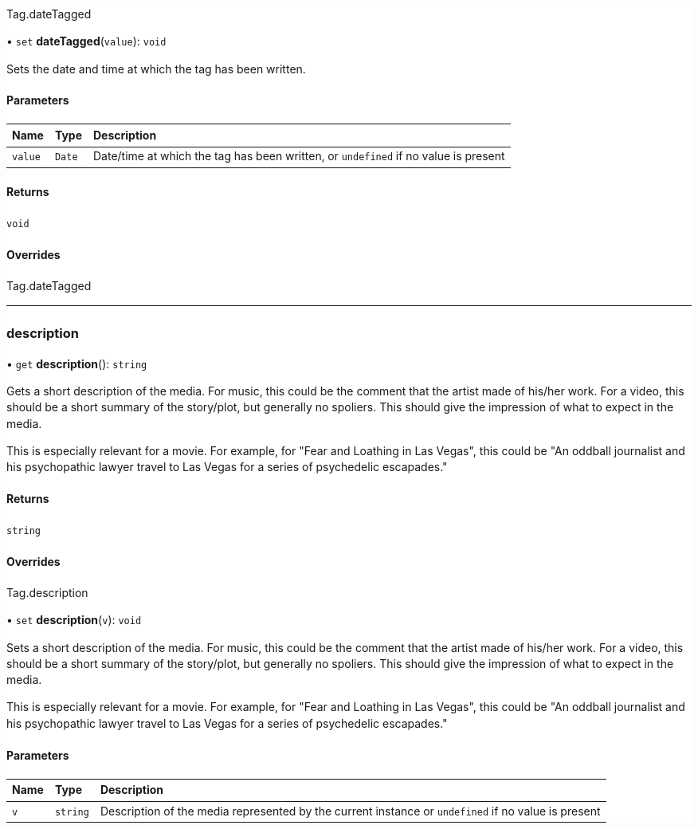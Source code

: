 Tag.dateTagged

• `set` **dateTagged**(`value`): `void`

Sets the date and time at which the tag has been written.

#### Parameters

| Name | Type | Description |
| :------ | :------ | :------ |
| `value` | `Date` | Date/time at which the tag has been written, or `undefined` if no value is present |

#### Returns

`void`

#### Overrides

Tag.dateTagged

___

### description

• `get` **description**(): `string`

Gets a short description of the media. For music, this could be the comment that the artist
made of his/her work. For a video, this should be a short summary of the story/plot, but
generally no spoliers. This should give the impression of what to expect in the media.

This is especially relevant for a movie. For example, for "Fear and Loathing in Las
Vegas", this could be "An oddball journalist and his psychopathic lawyer travel to Las
Vegas for a series of psychedelic escapades."

#### Returns

`string`

#### Overrides

Tag.description

• `set` **description**(`v`): `void`

Sets a short description of the media. For music, this could be the comment that the artist
made of his/her work. For a video, this should be a short summary of the story/plot, but
generally no spoliers. This should give the impression of what to expect in the media.

This is especially relevant for a movie. For example, for "Fear and Loathing in Las
Vegas", this could be "An oddball journalist and his psychopathic lawyer travel to Las
Vegas for a series of psychedelic escapades."

#### Parameters

| Name | Type | Description |
| :------ | :------ | :------ |
| `v` | `string` | Description of the media represented by the current instance or `undefined` if no value is present |
